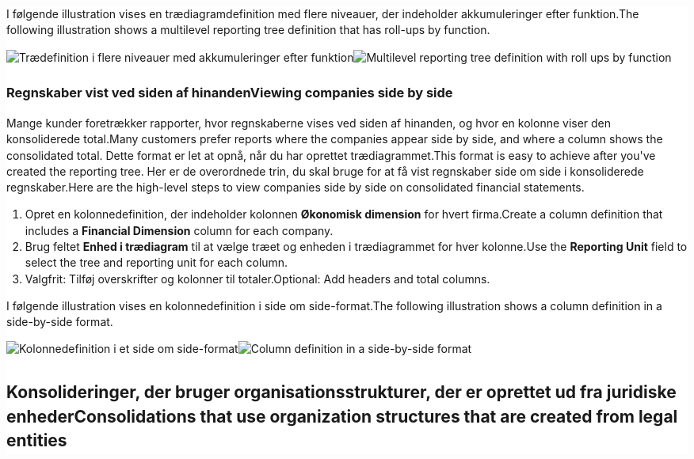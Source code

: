 <span data-ttu-id="d2bea-120">I følgende illustration vises en trædiagramdefinition med flere niveauer, der indeholder akkumuleringer efter funktion.</span><span class="sxs-lookup"><span data-stu-id="d2bea-120">The following illustration shows a multilevel reporting tree definition that has roll-ups by function.</span></span>

<span data-ttu-id="d2bea-121">![Trædefinition i flere niveauer med akkumuleringer efter funktion](./media/multilevel-reporting-tree-definition-roll-ups-by-function.png "Trædefinition i flere niveauer med akkumuleringer efter funktion")</span><span class="sxs-lookup"><span data-stu-id="d2bea-121">![Multilevel reporting tree definition with roll ups by function](./media/multilevel-reporting-tree-definition-roll-ups-by-function.png "Multilevel reporting tree definition with roll ups by function")</span></span>

### <a name="viewing-companies-side-by-side"></a><span data-ttu-id="d2bea-122">Regnskaber vist ved siden af hinanden</span><span class="sxs-lookup"><span data-stu-id="d2bea-122">Viewing companies side by side</span></span>
<span data-ttu-id="d2bea-123">Mange kunder foretrækker rapporter, hvor regnskaberne vises ved siden af hinanden, og hvor en kolonne viser den konsoliderede total.</span><span class="sxs-lookup"><span data-stu-id="d2bea-123">Many customers prefer reports where the companies appear side by side, and where a column shows the consolidated total.</span></span> <span data-ttu-id="d2bea-124">Dette format er let at opnå, når du har oprettet trædiagrammet.</span><span class="sxs-lookup"><span data-stu-id="d2bea-124">This format is easy to achieve after you've created the reporting tree.</span></span> <span data-ttu-id="d2bea-125">Her er de overordnede trin, du skal bruge for at få vist regnskaber side om side i konsoliderede regnskaber.</span><span class="sxs-lookup"><span data-stu-id="d2bea-125">Here are the high-level steps to view companies side by side on consolidated financial statements.</span></span>

1. <span data-ttu-id="d2bea-126">Opret en kolonnedefinition, der indeholder kolonnen **Økonomisk dimension** for hvert firma.</span><span class="sxs-lookup"><span data-stu-id="d2bea-126">Create a column definition that includes a **Financial Dimension** column for each company.</span></span>
2. <span data-ttu-id="d2bea-127">Brug feltet **Enhed i trædiagram** til at vælge træet og enheden i trædiagrammet for hver kolonne.</span><span class="sxs-lookup"><span data-stu-id="d2bea-127">Use the **Reporting Unit** field to select the tree and reporting unit for each column.</span></span>
3. <span data-ttu-id="d2bea-128">Valgfrit: Tilføj overskrifter og kolonner til totaler.</span><span class="sxs-lookup"><span data-stu-id="d2bea-128">Optional: Add headers and total columns.</span></span>

<span data-ttu-id="d2bea-129">I følgende illustration vises en kolonnedefinition i side om side-format.</span><span class="sxs-lookup"><span data-stu-id="d2bea-129">The following illustration shows a column definition in a side-by-side format.</span></span>

<span data-ttu-id="d2bea-130">![Kolonnedefinition i et side om side-format](./media/column-definition-side-by-side-format.png "Kolonnedefinition i et side om side-format")</span><span class="sxs-lookup"><span data-stu-id="d2bea-130">![Column definition in a side-by-side format](./media/column-definition-side-by-side-format.png "Column definition in a side-by-side format")</span></span>

## <a name="consolidations-that-use-organization-structures-that-are-created-from-legal-entities"></a><span data-ttu-id="d2bea-131">Konsolideringer, der bruger organisationsstrukturer, der er oprettet ud fra juridiske enheder</span><span class="sxs-lookup"><span data-stu-id="d2bea-131">Consolidations that use organization structures that are created from legal entities</span></span>